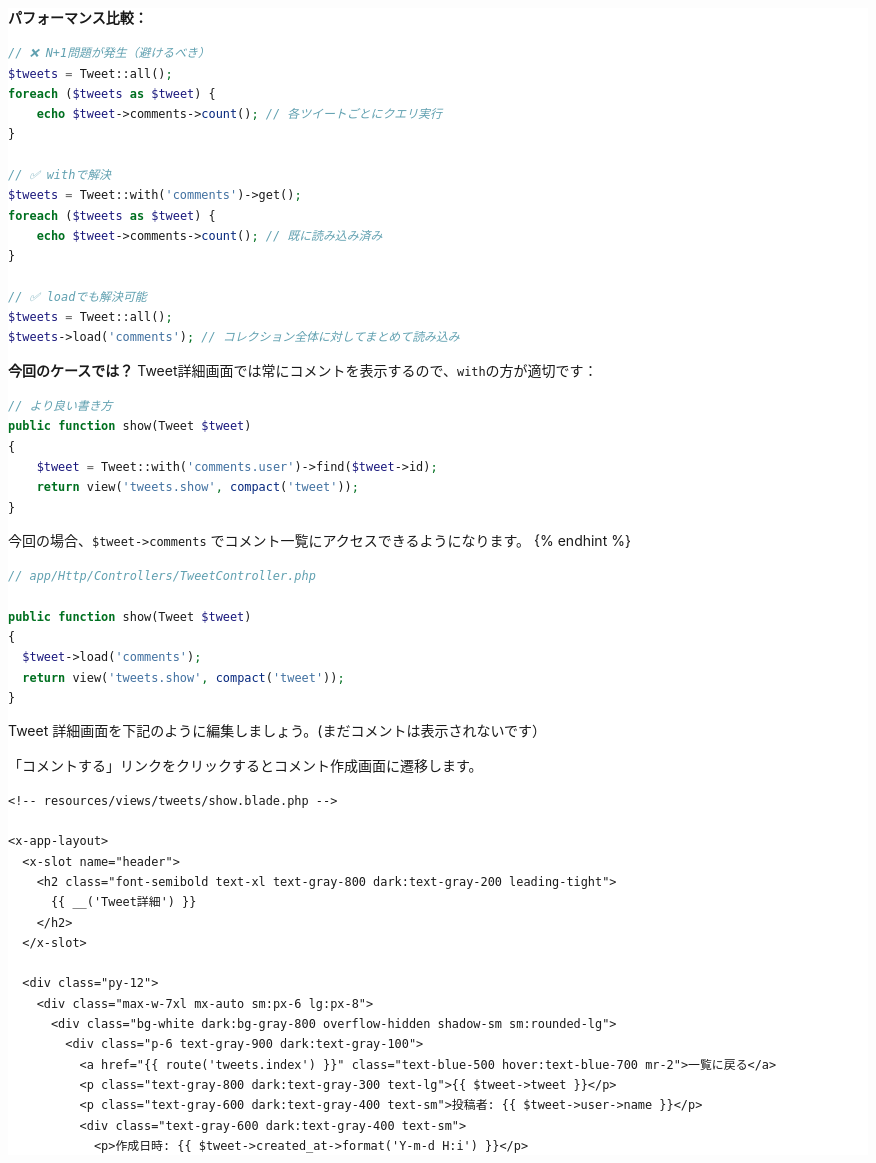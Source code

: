 **パフォーマンス比較：**
```php
// ❌ N+1問題が発生（避けるべき）
$tweets = Tweet::all();
foreach ($tweets as $tweet) {
    echo $tweet->comments->count(); // 各ツイートごとにクエリ実行
}

// ✅ withで解決
$tweets = Tweet::with('comments')->get();
foreach ($tweets as $tweet) {
    echo $tweet->comments->count(); // 既に読み込み済み
}

// ✅ loadでも解決可能
$tweets = Tweet::all();
$tweets->load('comments'); // コレクション全体に対してまとめて読み込み
```

**今回のケースでは？**
Tweet詳細画面では常にコメントを表示するので、`with`の方が適切です：
```php
// より良い書き方
public function show(Tweet $tweet)
{
    $tweet = Tweet::with('comments.user')->find($tweet->id);
    return view('tweets.show', compact('tweet'));
}
```

今回の場合、`$tweet->comments` でコメント一覧にアクセスできるようになります。
{% endhint %}

```php
// app/Http/Controllers/TweetController.php

public function show(Tweet $tweet)
{
  $tweet->load('comments');
  return view('tweets.show', compact('tweet'));
}

```

Tweet 詳細画面を下記のように編集しましょう。(まだコメントは表示されないです）

「コメントする」リンクをクリックするとコメント作成画面に遷移します。

```blade
<!-- resources/views/tweets/show.blade.php -->

<x-app-layout>
  <x-slot name="header">
    <h2 class="font-semibold text-xl text-gray-800 dark:text-gray-200 leading-tight">
      {{ __('Tweet詳細') }}
    </h2>
  </x-slot>

  <div class="py-12">
    <div class="max-w-7xl mx-auto sm:px-6 lg:px-8">
      <div class="bg-white dark:bg-gray-800 overflow-hidden shadow-sm sm:rounded-lg">
        <div class="p-6 text-gray-900 dark:text-gray-100">
          <a href="{{ route('tweets.index') }}" class="text-blue-500 hover:text-blue-700 mr-2">一覧に戻る</a>
          <p class="text-gray-800 dark:text-gray-300 text-lg">{{ $tweet->tweet }}</p>
          <p class="text-gray-600 dark:text-gray-400 text-sm">投稿者: {{ $tweet->user->name }}</p>
          <div class="text-gray-600 dark:text-gray-400 text-sm">
            <p>作成日時: {{ $tweet->created_at->format('Y-m-d H:i') }}</p>
```